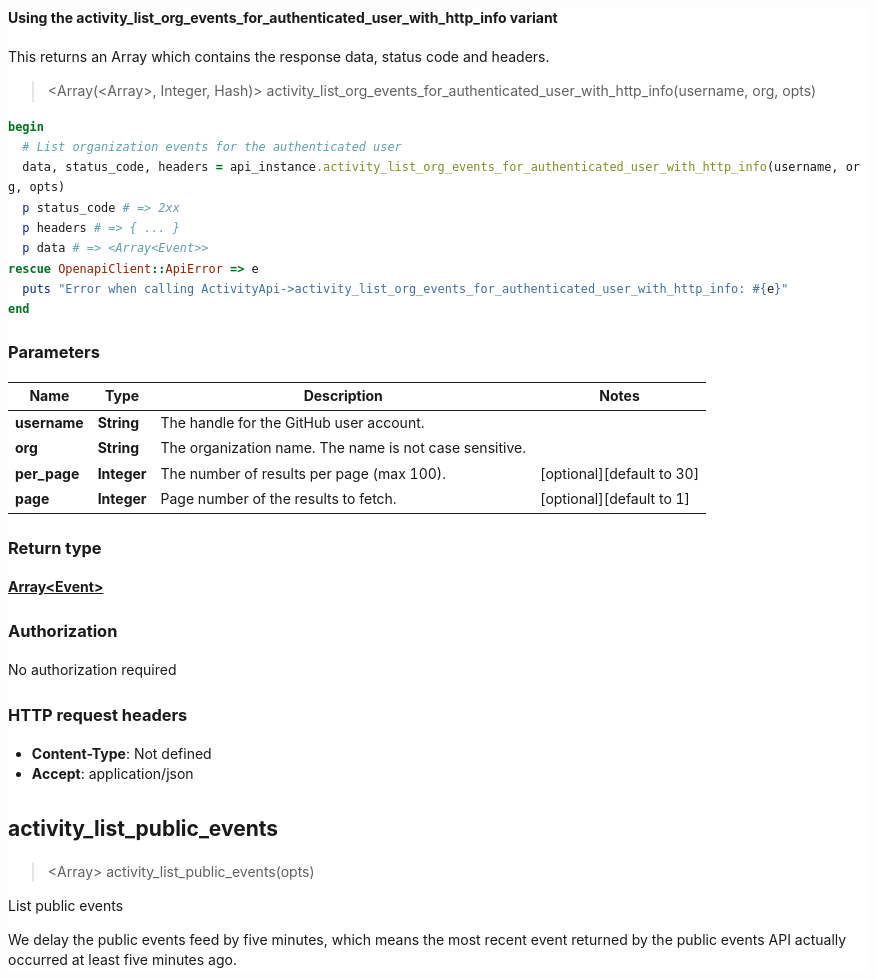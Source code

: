 #### Using the activity_list_org_events_for_authenticated_user_with_http_info variant

This returns an Array which contains the response data, status code and headers.

> <Array(<Array<Event>>, Integer, Hash)> activity_list_org_events_for_authenticated_user_with_http_info(username, org, opts)

```ruby
begin
  # List organization events for the authenticated user
  data, status_code, headers = api_instance.activity_list_org_events_for_authenticated_user_with_http_info(username, org, opts)
  p status_code # => 2xx
  p headers # => { ... }
  p data # => <Array<Event>>
rescue OpenapiClient::ApiError => e
  puts "Error when calling ActivityApi->activity_list_org_events_for_authenticated_user_with_http_info: #{e}"
end
```

### Parameters

| Name | Type | Description | Notes |
| ---- | ---- | ----------- | ----- |
| **username** | **String** | The handle for the GitHub user account. |  |
| **org** | **String** | The organization name. The name is not case sensitive. |  |
| **per_page** | **Integer** | The number of results per page (max 100). | [optional][default to 30] |
| **page** | **Integer** | Page number of the results to fetch. | [optional][default to 1] |

### Return type

[**Array&lt;Event&gt;**](Event.md)

### Authorization

No authorization required

### HTTP request headers

- **Content-Type**: Not defined
- **Accept**: application/json


## activity_list_public_events

> <Array<Event>> activity_list_public_events(opts)

List public events

We delay the public events feed by five minutes, which means the most recent event returned by the public events API actually occurred at least five minutes ago.
